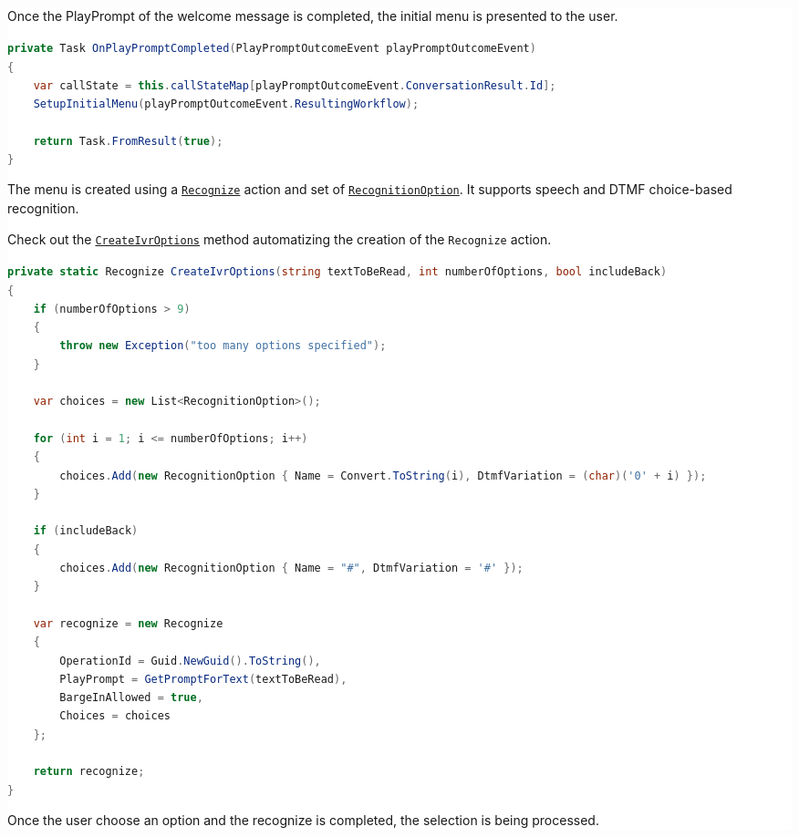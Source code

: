 Once the PlayPrompt of the welcome message is completed, the initial menu is presented to the user.

````C#
private Task OnPlayPromptCompleted(PlayPromptOutcomeEvent playPromptOutcomeEvent)
{
    var callState = this.callStateMap[playPromptOutcomeEvent.ConversationResult.Id];
    SetupInitialMenu(playPromptOutcomeEvent.ResultingWorkflow);

    return Task.FromResult(true);
}
````

The menu is created using a [`Recognize`](https://docs.botframework.com/en-us/skype/calling#recognize) action and set of [`RecognitionOption`](https://docs.botframework.com/en-us/skype/calling#recognitionoption). It supports speech and DTMF choice-based recognition.

Check out the [`CreateIvrOptions`](IVRBot.cs#L113-L141) method automatizing the creation of the `Recognize` action.

````C#
private static Recognize CreateIvrOptions(string textToBeRead, int numberOfOptions, bool includeBack)
{
    if (numberOfOptions > 9)
    {
        throw new Exception("too many options specified");
    }

    var choices = new List<RecognitionOption>();

    for (int i = 1; i <= numberOfOptions; i++)
    {
        choices.Add(new RecognitionOption { Name = Convert.ToString(i), DtmfVariation = (char)('0' + i) });
    }

    if (includeBack)
    {
        choices.Add(new RecognitionOption { Name = "#", DtmfVariation = '#' });
    }

    var recognize = new Recognize
    {
        OperationId = Guid.NewGuid().ToString(),
        PlayPrompt = GetPromptForText(textToBeRead),
        BargeInAllowed = true,
        Choices = choices
    };

    return recognize;
}
````

Once the user choose an option and the recognize is completed, the selection is being processed. 
